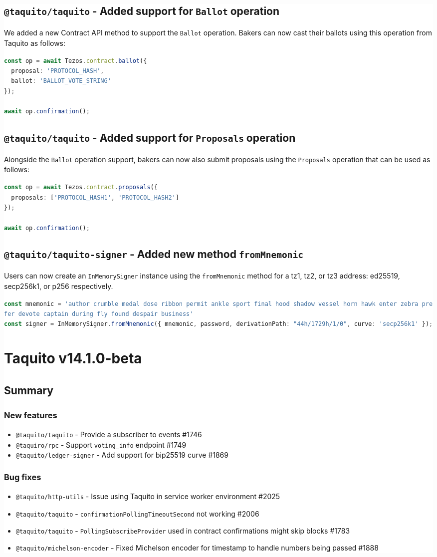 ## `@taquito/taquito` - Added support for `Ballot` operation
We added a new Contract API method to support the `Ballot` operation. Bakers can now cast their ballots using this operation from Taquito as follows:

```typescript
const op = await Tezos.contract.ballot({
  proposal: 'PROTOCOL_HASH',
  ballot: 'BALLOT_VOTE_STRING'
});

await op.confirmation();
```

## `@taquito/taquito` - Added support for `Proposals` operation
Alongside the `Ballot` operation support, bakers can now also submit proposals using the `Proposals` operation that can be used as follows:

```typescript
const op = await Tezos.contract.proposals({
  proposals: ['PROTOCOL_HASH1', 'PROTOCOL_HASH2']
});

await op.confirmation();
```

## `@taquito/taquito-signer` - Added new method `fromMnemonic`
Users can now create an `InMemorySigner` instance using the `fromMnemonic` method for a tz1, tz2, or tz3 address: ed25519, secp256k1, or p256 respectively.

```typescript
const mnemonic = 'author crumble medal dose ribbon permit ankle sport final hood shadow vessel horn hawk enter zebra prefer devote captain during fly found despair business'
const signer = InMemorySigner.fromMnemonic({ mnemonic, password, derivationPath: "44h/1729h/1/0", curve: 'secp256k1' });
```
# Taquito v14.1.0-beta

## Summary

### New features

- `@taquito/taquito` - Provide a subscriber to events #1746
- `@taquiro/rpc` - Support `voting_info` endpoint #1749
- `@taquito/ledger-signer` - Add support for bip25519 curve #1869

### Bug fixes
- `@taquito/http-utils` - Issue using Taquito in service worker environment #2025
- `@taquito/taquito` - `confirmationPollingTimeoutSecond` not working #2006
- `@taquito/taquito` - `PollingSubscribeProvider` used in contract confirmations might skip blocks #1783
- `@taquito/michelson-encoder` - Fixed Michelson encoder for timestamp to handle numbers being passed #1888


  [constantHash]: expression